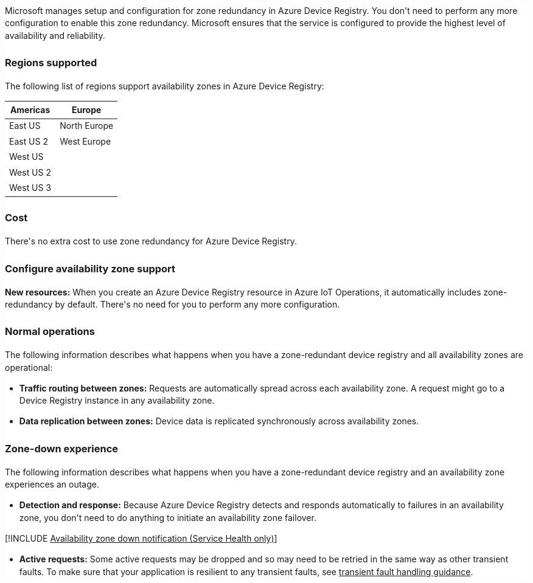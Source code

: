Microsoft manages setup and configuration for zone redundancy in Azure Device Registry. You don't need to perform any more configuration to enable this zone redundancy. Microsoft ensures that the service is configured to provide the highest level of availability and reliability.

### Regions supported

The following list of regions support availability zones in Azure Device Registry:

| Americas         | Europe               |
|------------------|----------------------|
| East US          | North Europe         |
| East US 2        | West Europe          |
| West US          |                      |
| West US 2        |                      |
| West US 3        |                      |

### Cost

There's no extra cost to use zone redundancy for Azure Device Registry.

### Configure availability zone support

**New resources:** When you create an Azure Device Registry resource in Azure IoT Operations, it automatically includes zone-redundancy by default. There's no need for you to perform any more configuration.

### Normal operations

The following information describes what happens when you have a zone-redundant device registry and all availability zones are operational:

- **Traffic routing between zones:** Requests are automatically spread across each availability zone. A request might go to a Device Registry instance in any availability zone.

- **Data replication between zones:** Device data is replicated synchronously across availability zones.

### Zone-down experience

The following information describes what happens when you have a zone-redundant device registry and an availability zone experiences an outage.

- **Detection and response:** Because Azure Device Registry detects and responds automatically to failures in an availability zone, you don't need to do anything to initiate an availability zone failover.

[!INCLUDE [Availability zone down notification (Service Health only)](./includes/reliability-availability-zone-down-notification-service-include.md)]

- **Active requests:** Some active requests may be dropped and so may need to be retried in the same way as other transient faults. To make sure that your application is resilient to any transient faults, see [transient fault handling guidance](#transient-faults).
